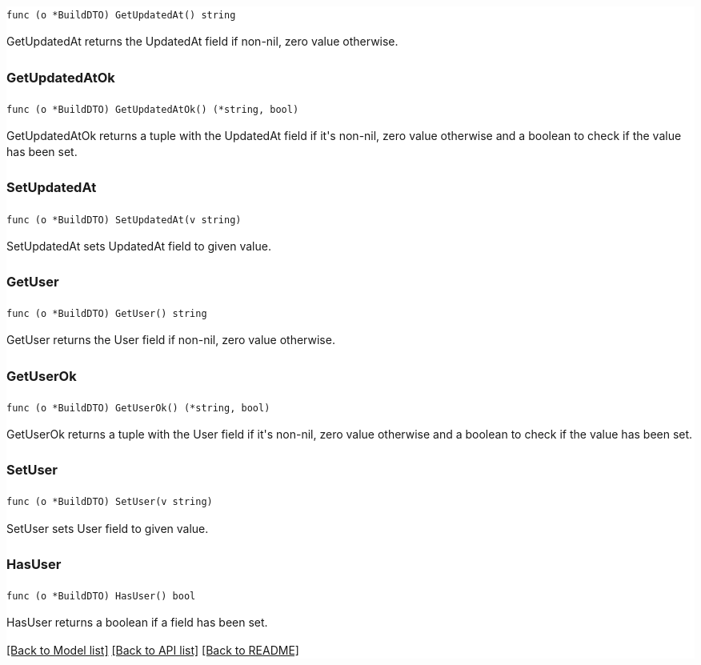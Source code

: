 `func (o *BuildDTO) GetUpdatedAt() string`

GetUpdatedAt returns the UpdatedAt field if non-nil, zero value otherwise.

### GetUpdatedAtOk

`func (o *BuildDTO) GetUpdatedAtOk() (*string, bool)`

GetUpdatedAtOk returns a tuple with the UpdatedAt field if it's non-nil, zero value otherwise
and a boolean to check if the value has been set.

### SetUpdatedAt

`func (o *BuildDTO) SetUpdatedAt(v string)`

SetUpdatedAt sets UpdatedAt field to given value.


### GetUser

`func (o *BuildDTO) GetUser() string`

GetUser returns the User field if non-nil, zero value otherwise.

### GetUserOk

`func (o *BuildDTO) GetUserOk() (*string, bool)`

GetUserOk returns a tuple with the User field if it's non-nil, zero value otherwise
and a boolean to check if the value has been set.

### SetUser

`func (o *BuildDTO) SetUser(v string)`

SetUser sets User field to given value.

### HasUser

`func (o *BuildDTO) HasUser() bool`

HasUser returns a boolean if a field has been set.


[[Back to Model list]](../README.md#documentation-for-models) [[Back to API list]](../README.md#documentation-for-api-endpoints) [[Back to README]](../README.md)



